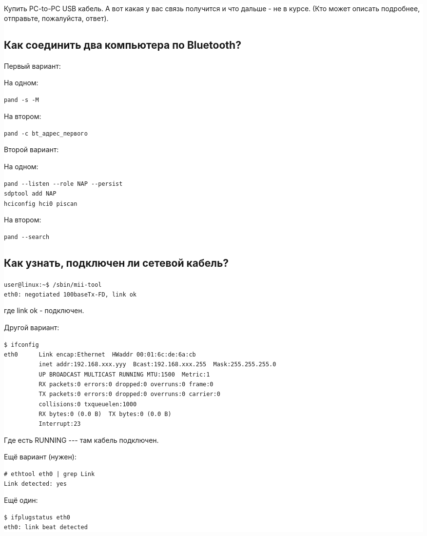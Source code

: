 Купить PC-to-PC USB кабель. А вот какая у вас связь получится и что
дальше - не в курсе. (Кто может описать подробнее, отправьте,
пожалуйста, ответ).

## Как соединить два компьютера по Bluetooth?

Первый вариант:

На одном:

    pand -s -M

На втором:

    pand -c bt_адрес_первого

Второй вариант:

На одном:

    pand --listen --role NAP --persist
    sdptool add NAP
    hciconfig hci0 piscan

На втором:

    pand --search

## Как узнать, подключен ли сетевой кабель?

    user@linux:~$ /sbin/mii-tool
    eth0: negotiated 100baseTx-FD, link ok

где link ok - подключен.

Другой вариант:

    $ ifconfig
    eth0      Link encap:Ethernet  HWaddr 00:01:6c:de:6a:cb
              inet addr:192.168.xxx.yyy  Bcast:192.168.xxx.255  Mask:255.255.255.0
              UP BROADCAST MULTICAST RUNNING MTU:1500  Metric:1
              RX packets:0 errors:0 dropped:0 overruns:0 frame:0
              TX packets:0 errors:0 dropped:0 overruns:0 carrier:0
              collisions:0 txqueuelen:1000
              RX bytes:0 (0.0 B)  TX bytes:0 (0.0 B)
              Interrupt:23

Где есть RUNNING --- там кабель подключен.

Ещё вариант (нужен):

    # ethtool eth0 | grep Link
    Link detected: yes

Ещё один:

    $ ifplugstatus eth0
    eth0: link beat detected
